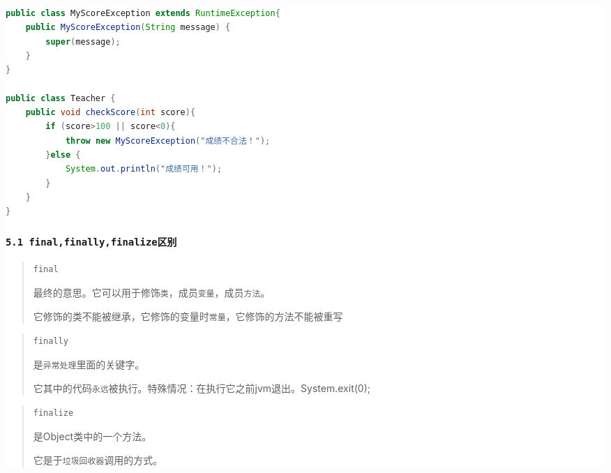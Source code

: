 ```java
public class MyScoreException extends RuntimeException{
    public MyScoreException(String message) {
        super(message);
    }
}

public class Teacher {
    public void checkScore(int score){
        if (score>100 || score<0){
            throw new MyScoreException("成绩不合法！");
        }else {
            System.out.println("成绩可用！");
        }
    }
}
```



### `5.1 final,finally,finalize区别`

> `final`
>
> 最终的意思。它可以用于修饰`类`，成员`变量`，成员`方法`。
>
> 它修饰的类不能被继承，它修饰的变量时`常量`，它修饰的方法不能被重写

> `finally`
>
> 是`异常处理`里面的关键字。
>
> 它其中的代码`永远`被执行。特殊情况：在执行它之前jvm退出。System.exit(0);

> `finalize`
>
> 是Object类中的一个方法。
>
> 它是于`垃圾回收器`调用的方式。








